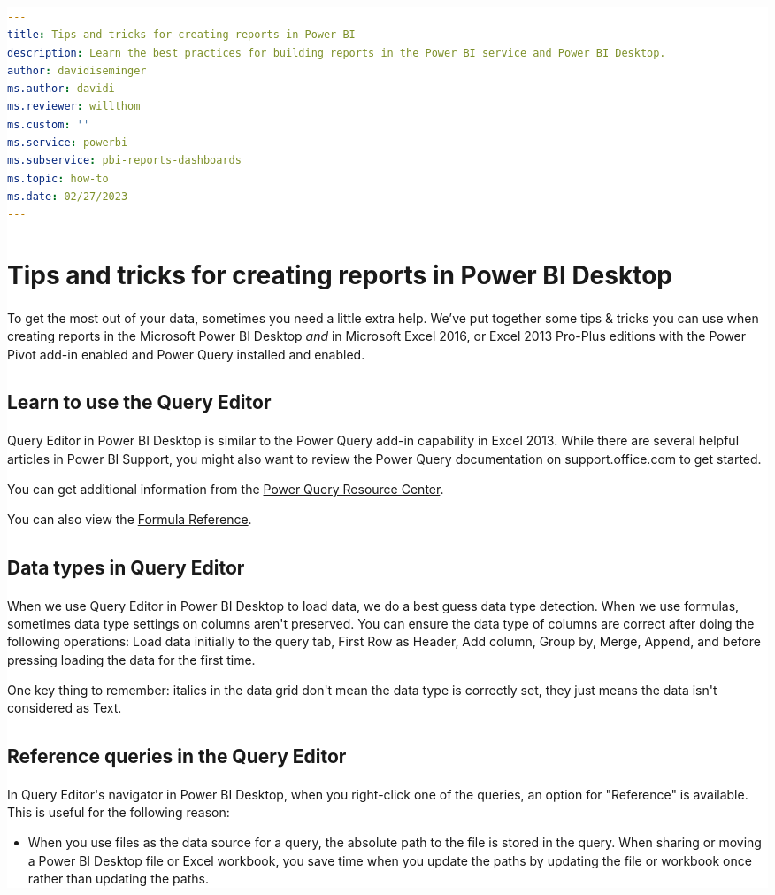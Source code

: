 ```yaml
---
title: Tips and tricks for creating reports in Power BI
description: Learn the best practices for building reports in the Power BI service and Power BI Desktop.
author: davidiseminger
ms.author: davidi
ms.reviewer: willthom
ms.custom: ''
ms.service: powerbi
ms.subservice: pbi-reports-dashboards
ms.topic: how-to
ms.date: 02/27/2023
---
```

# Tips and tricks for creating reports in Power BI Desktop

To get the most out of your data, sometimes you need a little extra help. We’ve put together some tips & tricks you can use when creating reports in the Microsoft Power BI Desktop *and* in Microsoft Excel 2016, or Excel 2013 Pro-Plus editions with the Power Pivot add-in enabled and Power Query installed and enabled.

## Learn to use the Query Editor

Query Editor in Power BI Desktop is similar to the Power Query add-in capability in Excel 2013. While there are several helpful articles in Power BI Support, you might also want to review the Power Query documentation on support.office.com to get started.

You can get additional information from the [Power Query Resource Center](https://support.office.com/article/Microsoft-Power-Query-for-Excel-Help-2b433a85-ddfb-420b-9cda-fe0e60b82a94).

You can also view the [Formula Reference](https://support.office.com/Article/Learn-about-Power-Query-formulas-6bc50988-022b-4799-a709-f8aafdee2b2f).

## Data types in Query Editor

When we use Query Editor in Power BI Desktop to load data, we do a best guess data type detection. When we use formulas, sometimes data type settings on columns aren't preserved. You can ensure the data type of columns are correct after doing the following operations: Load data initially to the query tab, First Row as Header, Add column, Group by, Merge, Append, and before pressing loading the data for the first time.

One key thing to remember: italics in the data grid don't mean the data type is correctly set, they just means the data isn't considered as Text.

## Reference queries in the Query Editor

In Query Editor's navigator in Power BI Desktop, when you right-click one of the queries, an option for "Reference" is available. This is useful for the following reason:

* When you use files as the data source for a query, the absolute path to the file is stored in the query. When sharing or moving a Power BI Desktop file or Excel workbook, you save time when you update the paths by updating the file or workbook once rather than updating the paths.
